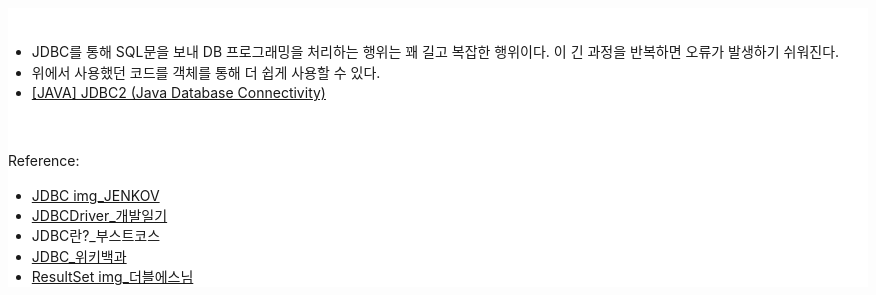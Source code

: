 <br>

- JDBC를 통해 SQL문을 보내 DB 프로그래밍을 처리하는 행위는 꽤 길고 복잡한 행위이다. 이 긴 과정을 반복하면 오류가 발생하기 쉬워진다.
- 위에서 사용했던 코드를 객체를 통해 더 쉽게 사용할 수 있다.
- [ [JAVA] JDBC2 (Java Database Connectivity)](https://ddungi.github.io/java/2022/04/27/JDBC2/)



<br>

Reference:
- [JDBC img_JENKOV](https://jenkov.com/tutorials/jdbc/resultset.html)  
- [JDBCDriver_개발일기](https://dyjung.tistory.com/50)
- JDBC란?_부스트코스
- [JDBC_위키백과](https://ko.wikipedia.org/wiki/JDBC)
- [ResultSet img_더블에스님](https://doublesprogramming.tistory.com/58)
